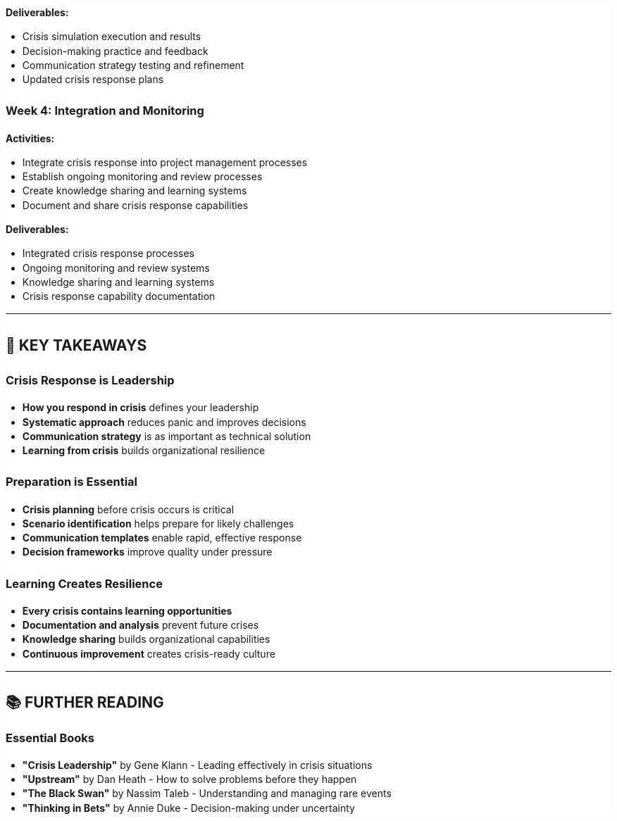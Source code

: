 **Deliverables:**
- Crisis simulation execution and results
- Decision-making practice and feedback
- Communication strategy testing and refinement
- Updated crisis response plans

### Week 4: Integration and Monitoring
**Activities:**
- Integrate crisis response into project management processes
- Establish ongoing monitoring and review processes
- Create knowledge sharing and learning systems
- Document and share crisis response capabilities

**Deliverables:**
- Integrated crisis response processes
- Ongoing monitoring and review systems
- Knowledge sharing and learning systems
- Crisis response capability documentation

---

## 🎯 KEY TAKEAWAYS

### Crisis Response is Leadership
- **How you respond in crisis** defines your leadership
- **Systematic approach** reduces panic and improves decisions
- **Communication strategy** is as important as technical solution
- **Learning from crisis** builds organizational resilience

### Preparation is Essential
- **Crisis planning** before crisis occurs is critical
- **Scenario identification** helps prepare for likely challenges
- **Communication templates** enable rapid, effective response
- **Decision frameworks** improve quality under pressure

### Learning Creates Resilience
- **Every crisis contains learning opportunities**
- **Documentation and analysis** prevent future crises
- **Knowledge sharing** builds organizational capabilities
- **Continuous improvement** creates crisis-ready culture

---

## 📚 FURTHER READING

### Essential Books
- **"Crisis Leadership"** by Gene Klann - Leading effectively in crisis situations
- **"Upstream"** by Dan Heath - How to solve problems before they happen
- **"The Black Swan"** by Nassim Taleb - Understanding and managing rare events
- **"Thinking in Bets"** by Annie Duke - Decision-making under uncertainty
